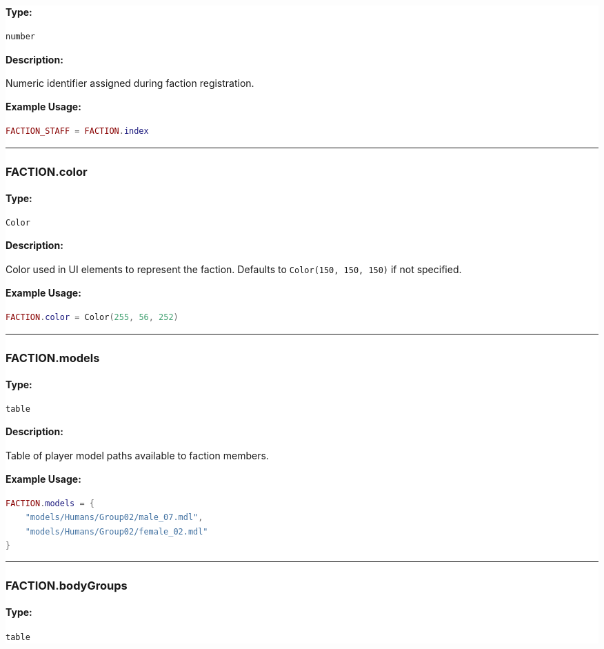 **Type:**

`number`

**Description:**

Numeric identifier assigned during faction registration.

**Example Usage:**

```lua
FACTION_STAFF = FACTION.index
```

---

### FACTION.color

**Type:**

`Color`

**Description:**

Color used in UI elements to represent the faction. Defaults to `Color(150, 150, 150)` if not specified.

**Example Usage:**

```lua
FACTION.color = Color(255, 56, 252)
```

---

### FACTION.models

**Type:**

`table`

**Description:**

Table of player model paths available to faction members.

**Example Usage:**

```lua
FACTION.models = {
    "models/Humans/Group02/male_07.mdl",
    "models/Humans/Group02/female_02.mdl"
}
```

---

### FACTION.bodyGroups

**Type:**

`table`
